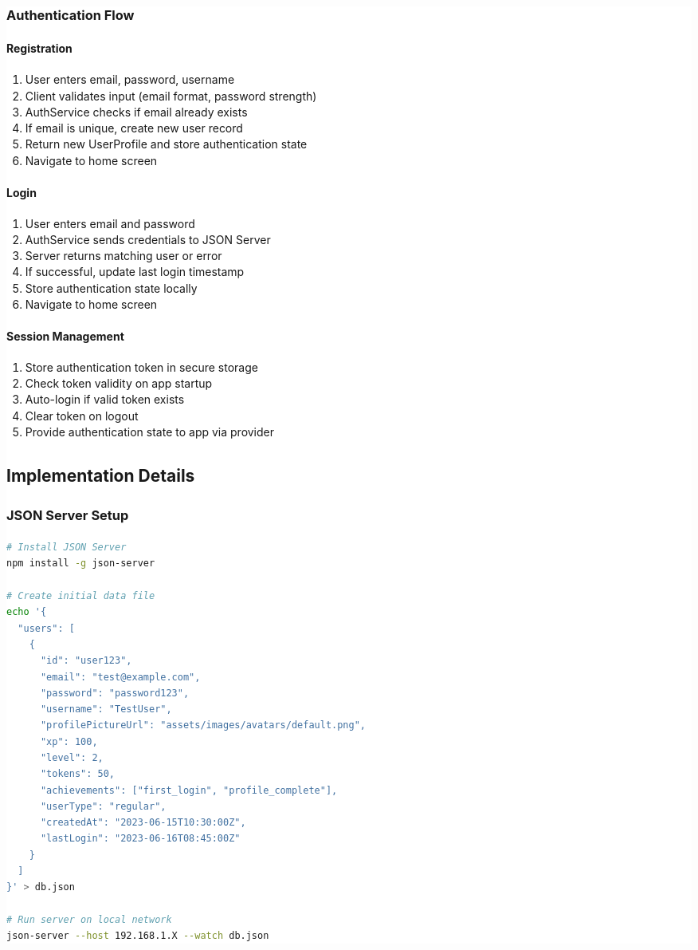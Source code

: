 ### Authentication Flow

#### Registration

1. User enters email, password, username
2. Client validates input (email format, password strength)
3. AuthService checks if email already exists
4. If email is unique, create new user record
5. Return new UserProfile and store authentication state
6. Navigate to home screen

#### Login

1. User enters email and password
2. AuthService sends credentials to JSON Server
3. Server returns matching user or error
4. If successful, update last login timestamp
5. Store authentication state locally
6. Navigate to home screen

#### Session Management

1. Store authentication token in secure storage
2. Check token validity on app startup
3. Auto-login if valid token exists
4. Clear token on logout
5. Provide authentication state to app via provider

## Implementation Details

### JSON Server Setup

```bash
# Install JSON Server
npm install -g json-server

# Create initial data file
echo '{
  "users": [
    {
      "id": "user123",
      "email": "test@example.com",
      "password": "password123",
      "username": "TestUser",
      "profilePictureUrl": "assets/images/avatars/default.png",
      "xp": 100,
      "level": 2,
      "tokens": 50,
      "achievements": ["first_login", "profile_complete"],
      "userType": "regular",
      "createdAt": "2023-06-15T10:30:00Z",
      "lastLogin": "2023-06-16T08:45:00Z"
    }
  ]
}' > db.json

# Run server on local network
json-server --host 192.168.1.X --watch db.json
```
